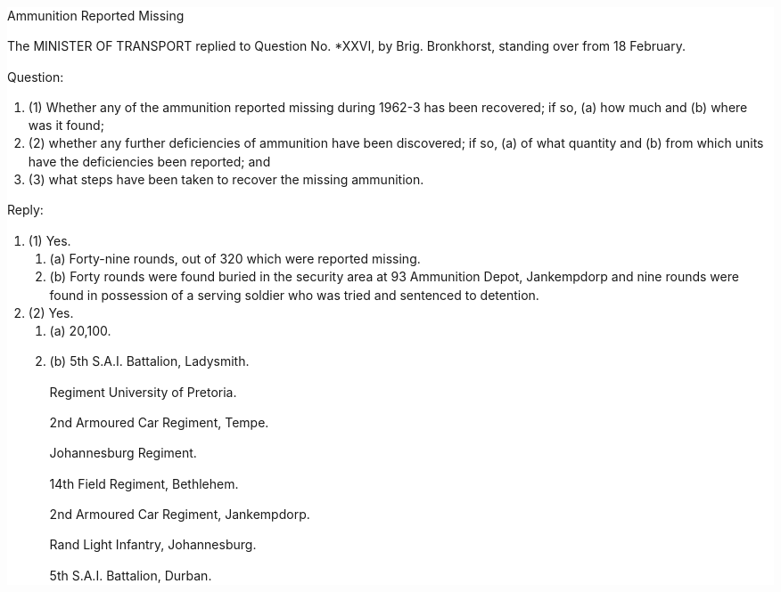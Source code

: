 <heading>Ammunition Reported Missing</heading>

<p>The MINISTER OF TRANSPORT replied to Question No. *XXVI, by Brig. Bronkhorst, standing over from 18 February.</p>

<question by="#bronkhorst" to="#minister_of_transport">

<heading>Question:</heading>

<ol>

<li>(1) Whether any of the ammunition reported missing during 1962-3 has been recovered; if so, (a) how much and (b) where was it found;</li>

<li>(2) whether any further deficiencies of ammunition have been discovered; if so, (a) of what quantity and (b) from which units have the deficiencies been reported; and</li>

<li>(3) what steps have been taken to recover the missing ammunition.</li>

</ol>

</question>

<answer by="#minister_of_transport" to="#bronkhorst">

<heading>Reply:</heading>

<ol>

<li>(1) Yes.

<ol>

<li>(a) Forty-nine rounds, out of 320 which were reported missing.</li>

<li>(b) Forty rounds were found buried in the security area at 93 Ammunition Depot, Jankempdorp and nine rounds were found in possession of a serving soldier who was tried and sentenced to detention.</li>

</ol>

</li>

<li>(2) Yes.

<ol>

<li>(a) 20,100.</li>

<li><p>(b) 5th S.A.I. Battalion, Ladysmith.</p>

<p>Regiment University of Pretoria.</p>

<p>2nd Armoured Car Regiment, Tempe.</p>

<p>Johannesburg Regiment.</p>

<p>14th Field Regiment, Bethlehem.</p>

<p>2nd Armoured Car Regiment, Jankempdorp.</p>

<p>Rand Light Infantry, Johannesburg.</p>

<p>5th S.A.I. Battalion, Durban.</p>
